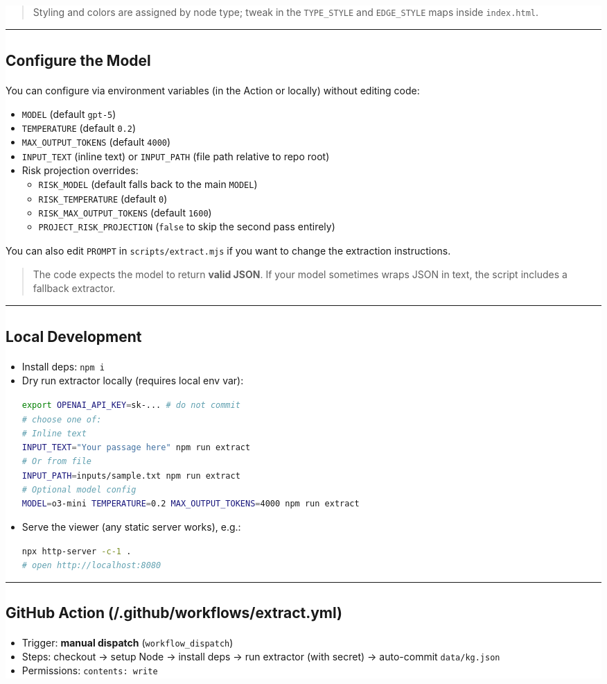 > Styling and colors are assigned by node type; tweak in the `TYPE_STYLE` and `EDGE_STYLE` maps inside `index.html`.

---

## Configure the Model
You can configure via environment variables (in the Action or locally) without editing code:
- `MODEL` (default `gpt-5`)
- `TEMPERATURE` (default `0.2`)
- `MAX_OUTPUT_TOKENS` (default `4000`)
- `INPUT_TEXT` (inline text) or `INPUT_PATH` (file path relative to repo root)
- Risk projection overrides:
  - `RISK_MODEL` (default falls back to the main `MODEL`)
  - `RISK_TEMPERATURE` (default `0`)
  - `RISK_MAX_OUTPUT_TOKENS` (default `1600`)
  - `PROJECT_RISK_PROJECTION` (`false` to skip the second pass entirely)

You can also edit `PROMPT` in `scripts/extract.mjs` if you want to change the extraction instructions.

> The code expects the model to return **valid JSON**. If your model sometimes wraps JSON in text, the script includes a fallback extractor.

---

## Local Development
- Install deps: `npm i`
- Dry run extractor locally (requires local env var):
  ```bash
  export OPENAI_API_KEY=sk-... # do not commit
  # choose one of:
  # Inline text
  INPUT_TEXT="Your passage here" npm run extract
  # Or from file
  INPUT_PATH=inputs/sample.txt npm run extract
  # Optional model config
  MODEL=o3-mini TEMPERATURE=0.2 MAX_OUTPUT_TOKENS=4000 npm run extract
  ```
- Serve the viewer (any static server works), e.g.:
  ```bash
  npx http-server -c-1 .
  # open http://localhost:8080
  ```

---

## GitHub Action (/.github/workflows/extract.yml)
- Trigger: **manual dispatch** (`workflow_dispatch`)
- Steps: checkout → setup Node → install deps → run extractor (with secret) → auto-commit `data/kg.json`
- Permissions: `contents: write`

